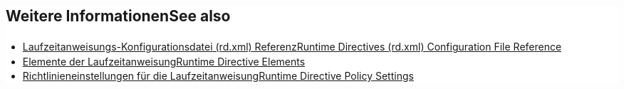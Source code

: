 ## <a name="see-also"></a><span data-ttu-id="bf164-202">Weitere Informationen</span><span class="sxs-lookup"><span data-stu-id="bf164-202">See also</span></span>

- [<span data-ttu-id="bf164-203">Laufzeitanweisungs-Konfigurationsdatei (rd.xml) Referenz</span><span class="sxs-lookup"><span data-stu-id="bf164-203">Runtime Directives (rd.xml) Configuration File Reference</span></span>](runtime-directives-rd-xml-configuration-file-reference.md)
- [<span data-ttu-id="bf164-204">Elemente der Laufzeitanweisung</span><span class="sxs-lookup"><span data-stu-id="bf164-204">Runtime Directive Elements</span></span>](runtime-directive-elements.md)
- [<span data-ttu-id="bf164-205">Richtlinieneinstellungen für die Laufzeitanweisung</span><span class="sxs-lookup"><span data-stu-id="bf164-205">Runtime Directive Policy Settings</span></span>](runtime-directive-policy-settings.md)
